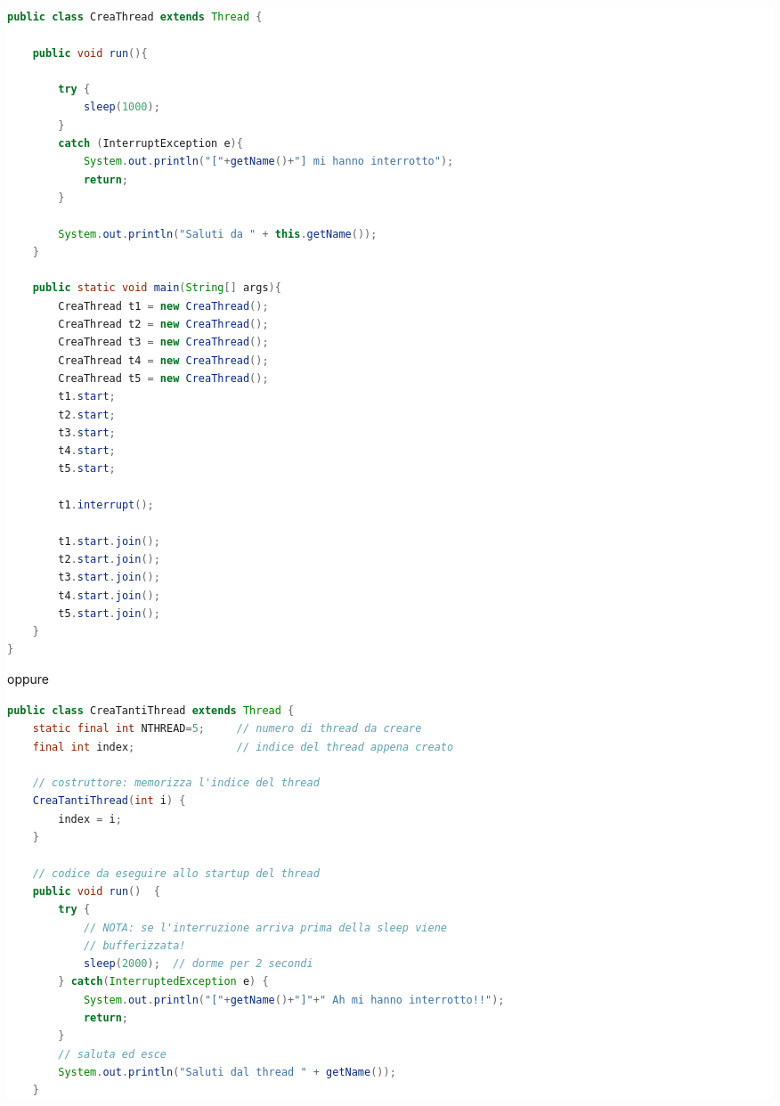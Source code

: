 
```java
public class CreaThread extends Thread {
   
    public void run(){
        
        try {
            sleep(1000);
        }
        catch (InterruptException e){
            System.out.println("["+getName()+"] mi hanno interrotto");
            return;
        }
        
        System.out.println("Saluti da " + this.getName());
    }

    public static void main(String[] args){
        CreaThread t1 = new CreaThread();
        CreaThread t2 = new CreaThread();
        CreaThread t3 = new CreaThread();
        CreaThread t4 = new CreaThread();
        CreaThread t5 = new CreaThread();
        t1.start;
        t2.start;
        t3.start;
        t4.start;
        t5.start;

        t1.interrupt();

        t1.start.join();
        t2.start.join();
        t3.start.join();
        t4.start.join();
        t5.start.join();
    }
}
```

oppure 

```java
public class CreaTantiThread extends Thread {
    static final int NTHREAD=5;     // numero di thread da creare
    final int index;                // indice del thread appena creato

    // costruttore: memorizza l'indice del thread 
    CreaTantiThread(int i) {
        index = i;
    }
    
    // codice da eseguire allo startup del thread 
    public void run()  {
        try {
            // NOTA: se l'interruzione arriva prima della sleep viene
            // bufferizzata!
            sleep(2000);  // dorme per 2 secondi
        } catch(InterruptedException e) {
            System.out.println("["+getName()+"]"+" Ah mi hanno interrotto!!");
            return; 
        }
        // saluta ed esce
        System.out.println("Saluti dal thread " + getName());
    }
```